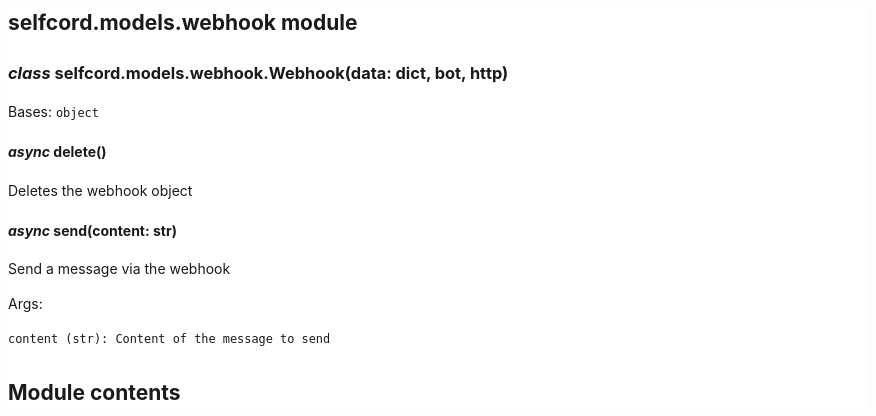 ## selfcord.models.webhook module


### _class_ selfcord.models.webhook.Webhook(data: dict, bot, http)
Bases: `object`


#### _async_ delete()
Deletes the webhook object


#### _async_ send(content: str)
Send a message via the webhook

Args:

    content (str): Content of the message to send

## Module contents
